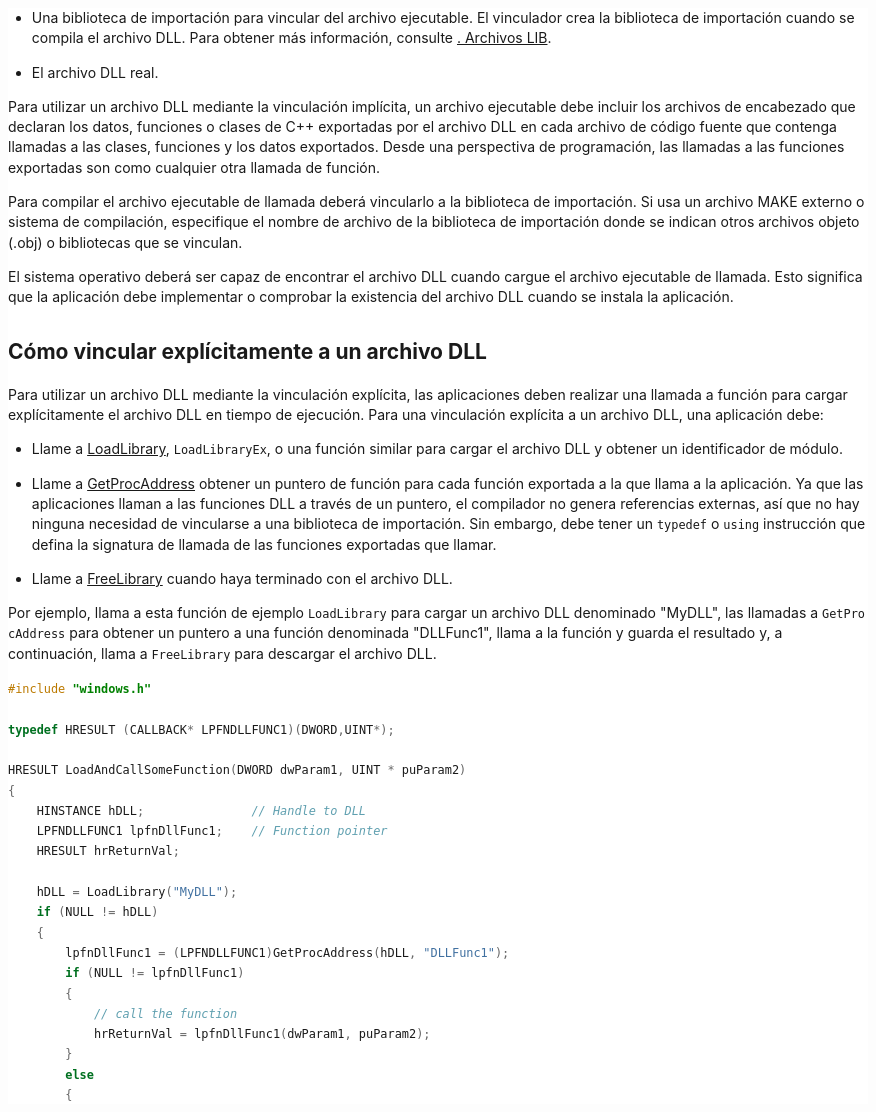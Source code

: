 -   Una biblioteca de importación para vincular del archivo ejecutable. El vinculador crea la biblioteca de importación cuando se compila el archivo DLL. Para obtener más información, consulte [. Archivos LIB](../build/reference/dot-lib-files-as-linker-input.md).  
  
-   El archivo DLL real.  
  
Para utilizar un archivo DLL mediante la vinculación implícita, un archivo ejecutable debe incluir los archivos de encabezado que declaran los datos, funciones o clases de C++ exportadas por el archivo DLL en cada archivo de código fuente que contenga llamadas a las clases, funciones y los datos exportados. Desde una perspectiva de programación, las llamadas a las funciones exportadas son como cualquier otra llamada de función.  
  
Para compilar el archivo ejecutable de llamada deberá vincularlo a la biblioteca de importación. Si usa un archivo MAKE externo o sistema de compilación, especifique el nombre de archivo de la biblioteca de importación donde se indican otros archivos objeto (.obj) o bibliotecas que se vinculan.  
  
El sistema operativo deberá ser capaz de encontrar el archivo DLL cuando cargue el archivo ejecutable de llamada. Esto significa que la aplicación debe implementar o comprobar la existencia del archivo DLL cuando se instala la aplicación.   
  
<a name="linking-explicitly"></a>  
  
## <a name="how-to-link-explicitly-to-a-dll"></a>Cómo vincular explícitamente a un archivo DLL  
  
Para utilizar un archivo DLL mediante la vinculación explícita, las aplicaciones deben realizar una llamada a función para cargar explícitamente el archivo DLL en tiempo de ejecución. Para una vinculación explícita a un archivo DLL, una aplicación debe:  
  
-   Llame a [LoadLibrary](loadlibrary-and-afxloadlibrary.md), `LoadLibraryEx`, o una función similar para cargar el archivo DLL y obtener un identificador de módulo.  
  
-   Llame a [GetProcAddress](getprocaddress.md) obtener un puntero de función para cada función exportada a la que llama a la aplicación. Ya que las aplicaciones llaman a las funciones DLL a través de un puntero, el compilador no genera referencias externas, así que no hay ninguna necesidad de vincularse a una biblioteca de importación. Sin embargo, debe tener un `typedef` o `using` instrucción que defina la signatura de llamada de las funciones exportadas que llamar.   
  
-   Llame a [FreeLibrary](freelibrary-and-afxfreelibrary.md) cuando haya terminado con el archivo DLL.  
  
Por ejemplo, llama a esta función de ejemplo `LoadLibrary` para cargar un archivo DLL denominado "MyDLL", las llamadas a `GetProcAddress` para obtener un puntero a una función denominada "DLLFunc1", llama a la función y guarda el resultado y, a continuación, llama a `FreeLibrary` para descargar el archivo DLL. 
  
```C  
#include "windows.h"

typedef HRESULT (CALLBACK* LPFNDLLFUNC1)(DWORD,UINT*);  

HRESULT LoadAndCallSomeFunction(DWORD dwParam1, UINT * puParam2)  
{
    HINSTANCE hDLL;               // Handle to DLL  
    LPFNDLLFUNC1 lpfnDllFunc1;    // Function pointer  
    HRESULT hrReturnVal;  
      
    hDLL = LoadLibrary("MyDLL");  
    if (NULL != hDLL)  
    {  
        lpfnDllFunc1 = (LPFNDLLFUNC1)GetProcAddress(hDLL, "DLLFunc1");  
        if (NULL != lpfnDllFunc1)  
        {  
            // call the function  
            hrReturnVal = lpfnDllFunc1(dwParam1, puParam2);  
        }  
        else  
        {  
```